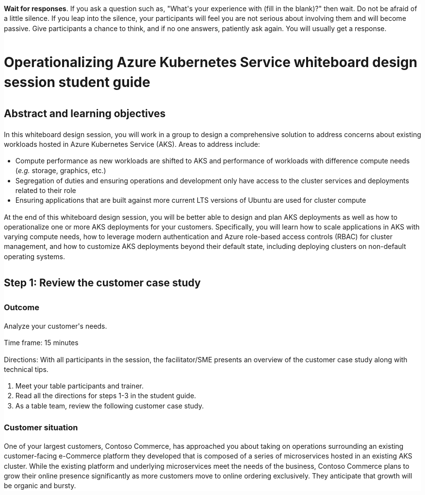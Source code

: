 **Wait for responses**. If you ask a question such as, "What's your experience with (fill in the blank)?" then wait. Do not be afraid of a little silence. If you leap into the silence, your participants will feel you are not serious about involving them and will become passive. Give participants a chance to think, and if no one answers, patiently ask again. You will usually get a response.

# Operationalizing Azure Kubernetes Service whiteboard design session student guide

## Abstract and learning objectives

In this whiteboard design session, you will work in a group to design a comprehensive solution to address concerns about existing workloads hosted in Azure Kubernetes Service (AKS). Areas to address include:

- Compute performance as new workloads are shifted to AKS and performance of workloads with difference compute needs (*e.g.* storage, graphics, etc.)
- Segregation of duties and ensuring operations and development only have access to the cluster services and deployments related to their role
- Ensuring applications that are built against more current LTS versions of Ubuntu are used for cluster compute

At the end of this whiteboard design session, you will be better able to design and plan AKS deployments as well as how to operationalize one or more AKS deployments for your customers. Specifically, you will learn how to scale applications in AKS with varying compute needs, how to leverage modern authentication and Azure role-based access controls (RBAC) for cluster management, and how to customize AKS deployments beyond their default state, including deploying clusters on non-default operating systems.

## Step 1: Review the customer case study

### Outcome 

Analyze your customer's needs.

Time frame: 15 minutes

Directions: With all participants in the session, the facilitator/SME presents an overview of the customer case study along with technical tips.

1. Meet your table participants and trainer.
2. Read all the directions for steps 1-3 in the student guide.
3. As a table team, review the following customer case study.

### Customer situation

One of your largest customers, Contoso Commerce, has approached you about taking on operations surrounding an existing customer-facing e-Commerce platform they developed that is composed of a series of microservices hosted in an existing AKS cluster. While the existing platform and underlying microservices meet the needs of the business, Contoso Commerce plans to grow their online presence significantly as more customers move to online ordering exclusively. They anticipate that growth will be organic and bursty.
